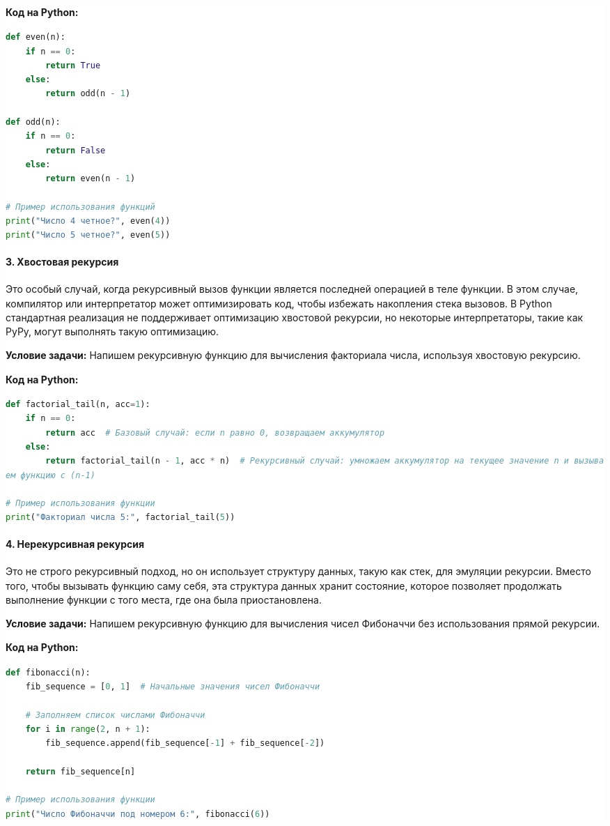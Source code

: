 **Код на Python:**
```python
def even(n):
    if n == 0:
        return True
    else:
        return odd(n - 1)

def odd(n):
    if n == 0:
        return False
    else:
        return even(n - 1)

# Пример использования функций
print("Число 4 четное?", even(4))
print("Число 5 четное?", even(5))
```

#### 3. Хвостовая рекурсия

Это особый случай, когда рекурсивный вызов функции является последней операцией в теле функции. В этом случае, компилятор или интерпретатор может оптимизировать код, чтобы избежать накопления стека вызовов. В Python стандартная реализация не поддерживает оптимизацию хвостовой рекурсии, но некоторые интерпретаторы, такие как PyPy, могут выполнять такую оптимизацию.

**Условие задачи:** Напишем рекурсивную функцию для вычисления факториала числа, используя хвостовую рекурсию.

**Код на Python:**
```python
def factorial_tail(n, acc=1):
    if n == 0:
        return acc  # Базовый случай: если n равно 0, возвращаем аккумулятор
    else:
        return factorial_tail(n - 1, acc * n)  # Рекурсивный случай: умножаем аккумулятор на текущее значение n и вызываем функцию с (n-1)

# Пример использования функции
print("Факториал числа 5:", factorial_tail(5))
```

#### 4. Нерекурсивная рекурсия

Это не строго рекурсивный подход, но он использует структуру данных, такую как стек, для эмуляции рекурсии. Вместо того, чтобы вызывать функцию саму себя, эта структура данных хранит состояние, которое позволяет продолжать выполнение функции с того места, где она была приостановлена.

**Условие задачи:** Напишем рекурсивную функцию для вычисления чисел Фибоначчи без использования прямой рекурсии.

**Код на Python:**
```python
def fibonacci(n):
    fib_sequence = [0, 1]  # Начальные значения чисел Фибоначчи

    # Заполняем список числами Фибоначчи
    for i in range(2, n + 1):
        fib_sequence.append(fib_sequence[-1] + fib_sequence[-2])

    return fib_sequence[n]

# Пример использования функции
print("Число Фибоначчи под номером 6:", fibonacci(6))
```
